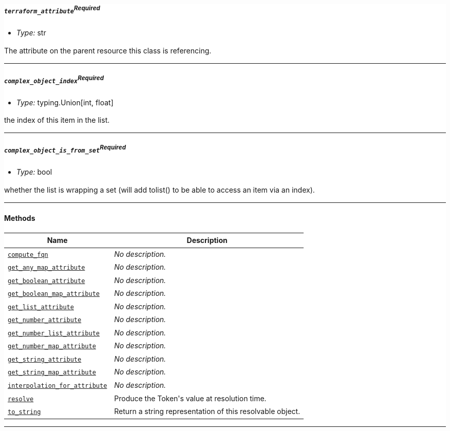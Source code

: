 
##### `terraform_attribute`<sup>Required</sup> <a name="terraform_attribute" id="@cdktf/provider-azurerm.botChannelFacebook.BotChannelFacebookPageOutputReference.Initializer.parameter.terraformAttribute"></a>

- *Type:* str

The attribute on the parent resource this class is referencing.

---

##### `complex_object_index`<sup>Required</sup> <a name="complex_object_index" id="@cdktf/provider-azurerm.botChannelFacebook.BotChannelFacebookPageOutputReference.Initializer.parameter.complexObjectIndex"></a>

- *Type:* typing.Union[int, float]

the index of this item in the list.

---

##### `complex_object_is_from_set`<sup>Required</sup> <a name="complex_object_is_from_set" id="@cdktf/provider-azurerm.botChannelFacebook.BotChannelFacebookPageOutputReference.Initializer.parameter.complexObjectIsFromSet"></a>

- *Type:* bool

whether the list is wrapping a set (will add tolist() to be able to access an item via an index).

---

#### Methods <a name="Methods" id="Methods"></a>

| **Name** | **Description** |
| --- | --- |
| <code><a href="#@cdktf/provider-azurerm.botChannelFacebook.BotChannelFacebookPageOutputReference.computeFqn">compute_fqn</a></code> | *No description.* |
| <code><a href="#@cdktf/provider-azurerm.botChannelFacebook.BotChannelFacebookPageOutputReference.getAnyMapAttribute">get_any_map_attribute</a></code> | *No description.* |
| <code><a href="#@cdktf/provider-azurerm.botChannelFacebook.BotChannelFacebookPageOutputReference.getBooleanAttribute">get_boolean_attribute</a></code> | *No description.* |
| <code><a href="#@cdktf/provider-azurerm.botChannelFacebook.BotChannelFacebookPageOutputReference.getBooleanMapAttribute">get_boolean_map_attribute</a></code> | *No description.* |
| <code><a href="#@cdktf/provider-azurerm.botChannelFacebook.BotChannelFacebookPageOutputReference.getListAttribute">get_list_attribute</a></code> | *No description.* |
| <code><a href="#@cdktf/provider-azurerm.botChannelFacebook.BotChannelFacebookPageOutputReference.getNumberAttribute">get_number_attribute</a></code> | *No description.* |
| <code><a href="#@cdktf/provider-azurerm.botChannelFacebook.BotChannelFacebookPageOutputReference.getNumberListAttribute">get_number_list_attribute</a></code> | *No description.* |
| <code><a href="#@cdktf/provider-azurerm.botChannelFacebook.BotChannelFacebookPageOutputReference.getNumberMapAttribute">get_number_map_attribute</a></code> | *No description.* |
| <code><a href="#@cdktf/provider-azurerm.botChannelFacebook.BotChannelFacebookPageOutputReference.getStringAttribute">get_string_attribute</a></code> | *No description.* |
| <code><a href="#@cdktf/provider-azurerm.botChannelFacebook.BotChannelFacebookPageOutputReference.getStringMapAttribute">get_string_map_attribute</a></code> | *No description.* |
| <code><a href="#@cdktf/provider-azurerm.botChannelFacebook.BotChannelFacebookPageOutputReference.interpolationForAttribute">interpolation_for_attribute</a></code> | *No description.* |
| <code><a href="#@cdktf/provider-azurerm.botChannelFacebook.BotChannelFacebookPageOutputReference.resolve">resolve</a></code> | Produce the Token's value at resolution time. |
| <code><a href="#@cdktf/provider-azurerm.botChannelFacebook.BotChannelFacebookPageOutputReference.toString">to_string</a></code> | Return a string representation of this resolvable object. |

---